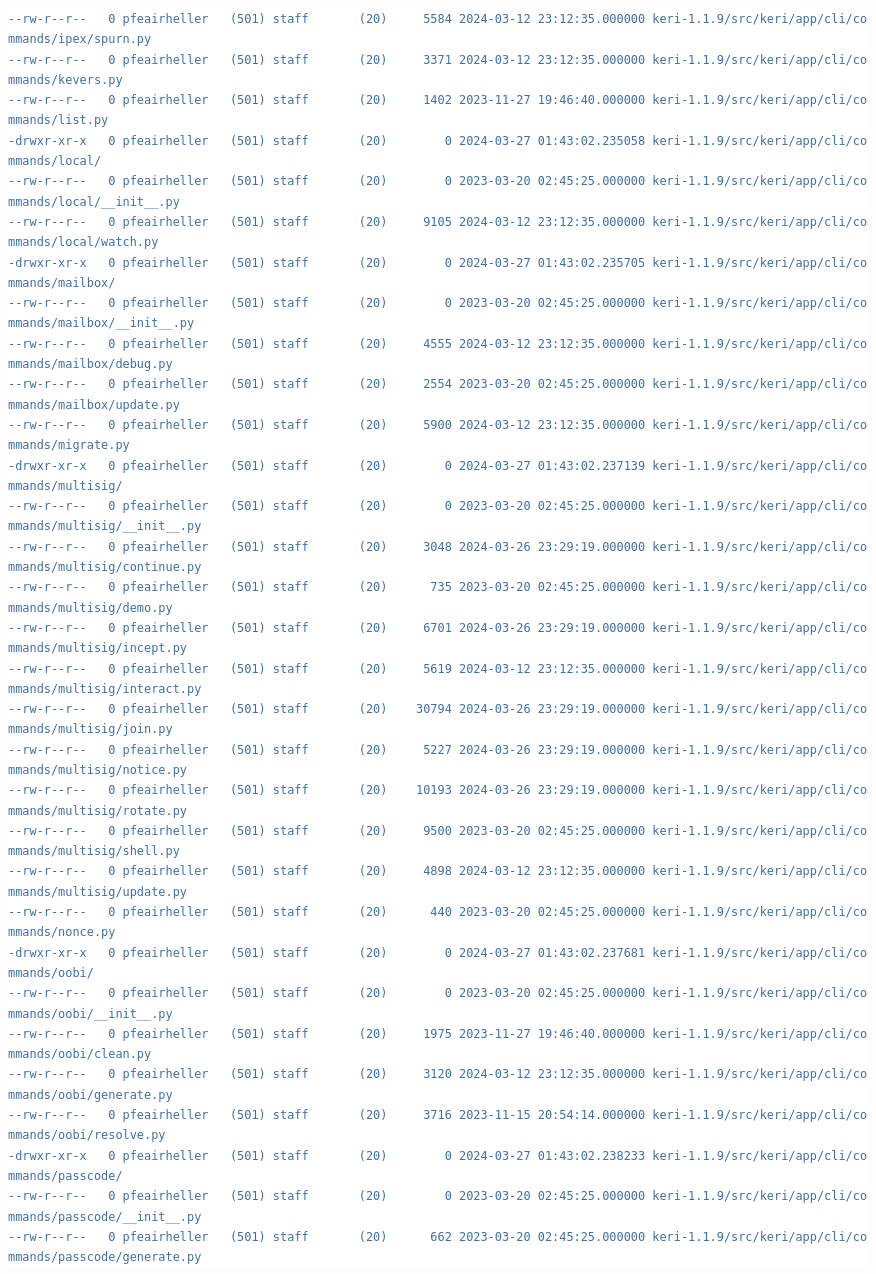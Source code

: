 ```diff
--rw-r--r--   0 pfeairheller   (501) staff       (20)     5584 2024-03-12 23:12:35.000000 keri-1.1.9/src/keri/app/cli/commands/ipex/spurn.py
--rw-r--r--   0 pfeairheller   (501) staff       (20)     3371 2024-03-12 23:12:35.000000 keri-1.1.9/src/keri/app/cli/commands/kevers.py
--rw-r--r--   0 pfeairheller   (501) staff       (20)     1402 2023-11-27 19:46:40.000000 keri-1.1.9/src/keri/app/cli/commands/list.py
-drwxr-xr-x   0 pfeairheller   (501) staff       (20)        0 2024-03-27 01:43:02.235058 keri-1.1.9/src/keri/app/cli/commands/local/
--rw-r--r--   0 pfeairheller   (501) staff       (20)        0 2023-03-20 02:45:25.000000 keri-1.1.9/src/keri/app/cli/commands/local/__init__.py
--rw-r--r--   0 pfeairheller   (501) staff       (20)     9105 2024-03-12 23:12:35.000000 keri-1.1.9/src/keri/app/cli/commands/local/watch.py
-drwxr-xr-x   0 pfeairheller   (501) staff       (20)        0 2024-03-27 01:43:02.235705 keri-1.1.9/src/keri/app/cli/commands/mailbox/
--rw-r--r--   0 pfeairheller   (501) staff       (20)        0 2023-03-20 02:45:25.000000 keri-1.1.9/src/keri/app/cli/commands/mailbox/__init__.py
--rw-r--r--   0 pfeairheller   (501) staff       (20)     4555 2024-03-12 23:12:35.000000 keri-1.1.9/src/keri/app/cli/commands/mailbox/debug.py
--rw-r--r--   0 pfeairheller   (501) staff       (20)     2554 2023-03-20 02:45:25.000000 keri-1.1.9/src/keri/app/cli/commands/mailbox/update.py
--rw-r--r--   0 pfeairheller   (501) staff       (20)     5900 2024-03-12 23:12:35.000000 keri-1.1.9/src/keri/app/cli/commands/migrate.py
-drwxr-xr-x   0 pfeairheller   (501) staff       (20)        0 2024-03-27 01:43:02.237139 keri-1.1.9/src/keri/app/cli/commands/multisig/
--rw-r--r--   0 pfeairheller   (501) staff       (20)        0 2023-03-20 02:45:25.000000 keri-1.1.9/src/keri/app/cli/commands/multisig/__init__.py
--rw-r--r--   0 pfeairheller   (501) staff       (20)     3048 2024-03-26 23:29:19.000000 keri-1.1.9/src/keri/app/cli/commands/multisig/continue.py
--rw-r--r--   0 pfeairheller   (501) staff       (20)      735 2023-03-20 02:45:25.000000 keri-1.1.9/src/keri/app/cli/commands/multisig/demo.py
--rw-r--r--   0 pfeairheller   (501) staff       (20)     6701 2024-03-26 23:29:19.000000 keri-1.1.9/src/keri/app/cli/commands/multisig/incept.py
--rw-r--r--   0 pfeairheller   (501) staff       (20)     5619 2024-03-12 23:12:35.000000 keri-1.1.9/src/keri/app/cli/commands/multisig/interact.py
--rw-r--r--   0 pfeairheller   (501) staff       (20)    30794 2024-03-26 23:29:19.000000 keri-1.1.9/src/keri/app/cli/commands/multisig/join.py
--rw-r--r--   0 pfeairheller   (501) staff       (20)     5227 2024-03-26 23:29:19.000000 keri-1.1.9/src/keri/app/cli/commands/multisig/notice.py
--rw-r--r--   0 pfeairheller   (501) staff       (20)    10193 2024-03-26 23:29:19.000000 keri-1.1.9/src/keri/app/cli/commands/multisig/rotate.py
--rw-r--r--   0 pfeairheller   (501) staff       (20)     9500 2023-03-20 02:45:25.000000 keri-1.1.9/src/keri/app/cli/commands/multisig/shell.py
--rw-r--r--   0 pfeairheller   (501) staff       (20)     4898 2024-03-12 23:12:35.000000 keri-1.1.9/src/keri/app/cli/commands/multisig/update.py
--rw-r--r--   0 pfeairheller   (501) staff       (20)      440 2023-03-20 02:45:25.000000 keri-1.1.9/src/keri/app/cli/commands/nonce.py
-drwxr-xr-x   0 pfeairheller   (501) staff       (20)        0 2024-03-27 01:43:02.237681 keri-1.1.9/src/keri/app/cli/commands/oobi/
--rw-r--r--   0 pfeairheller   (501) staff       (20)        0 2023-03-20 02:45:25.000000 keri-1.1.9/src/keri/app/cli/commands/oobi/__init__.py
--rw-r--r--   0 pfeairheller   (501) staff       (20)     1975 2023-11-27 19:46:40.000000 keri-1.1.9/src/keri/app/cli/commands/oobi/clean.py
--rw-r--r--   0 pfeairheller   (501) staff       (20)     3120 2024-03-12 23:12:35.000000 keri-1.1.9/src/keri/app/cli/commands/oobi/generate.py
--rw-r--r--   0 pfeairheller   (501) staff       (20)     3716 2023-11-15 20:54:14.000000 keri-1.1.9/src/keri/app/cli/commands/oobi/resolve.py
-drwxr-xr-x   0 pfeairheller   (501) staff       (20)        0 2024-03-27 01:43:02.238233 keri-1.1.9/src/keri/app/cli/commands/passcode/
--rw-r--r--   0 pfeairheller   (501) staff       (20)        0 2023-03-20 02:45:25.000000 keri-1.1.9/src/keri/app/cli/commands/passcode/__init__.py
--rw-r--r--   0 pfeairheller   (501) staff       (20)      662 2023-03-20 02:45:25.000000 keri-1.1.9/src/keri/app/cli/commands/passcode/generate.py
```